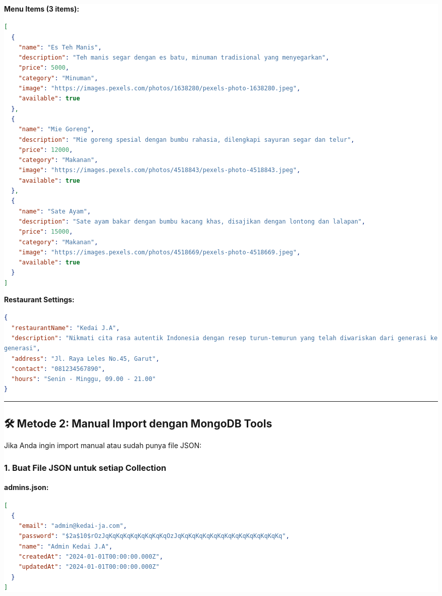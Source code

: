 **Menu Items (3 items):**
```json
[
  {
    "name": "Es Teh Manis",
    "description": "Teh manis segar dengan es batu, minuman tradisional yang menyegarkan",
    "price": 5000,
    "category": "Minuman",
    "image": "https://images.pexels.com/photos/1638280/pexels-photo-1638280.jpeg",
    "available": true
  },
  {
    "name": "Mie Goreng",
    "description": "Mie goreng spesial dengan bumbu rahasia, dilengkapi sayuran segar dan telur",
    "price": 12000,
    "category": "Makanan", 
    "image": "https://images.pexels.com/photos/4518843/pexels-photo-4518843.jpeg",
    "available": true
  },
  {
    "name": "Sate Ayam",
    "description": "Sate ayam bakar dengan bumbu kacang khas, disajikan dengan lontong dan lalapan",
    "price": 15000,
    "category": "Makanan",
    "image": "https://images.pexels.com/photos/4518669/pexels-photo-4518669.jpeg",
    "available": true
  }
]
```

**Restaurant Settings:**
```json
{
  "restaurantName": "Kedai J.A",
  "description": "Nikmati cita rasa autentik Indonesia dengan resep turun-temurun yang telah diwariskan dari generasi ke generasi",
  "address": "Jl. Raya Leles No.45, Garut",
  "contact": "081234567890",
  "hours": "Senin - Minggu, 09.00 - 21.00"
}
```

---

## 🛠️ **Metode 2: Manual Import dengan MongoDB Tools**

Jika Anda ingin import manual atau sudah punya file JSON:

### 1. Buat File JSON untuk setiap Collection

**admins.json:**
```json
[
  {
    "email": "admin@kedai-ja.com",
    "password": "$2a$10$rOzJqKqKqKqKqKqKqKqKqOzJqKqKqKqKqKqKqKqKqKqKqKqKqKqKq",
    "name": "Admin Kedai J.A",
    "createdAt": "2024-01-01T00:00:00.000Z",
    "updatedAt": "2024-01-01T00:00:00.000Z"
  }
]
```
